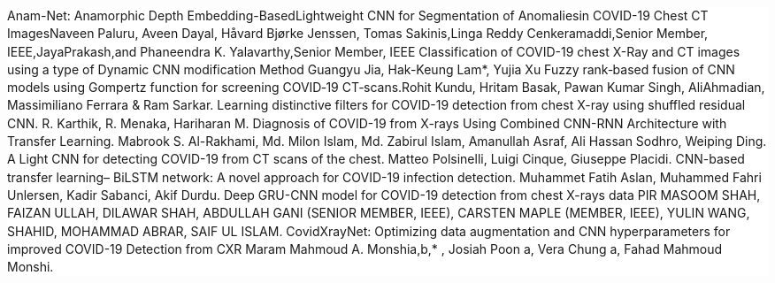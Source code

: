 Anam-Net: Anamorphic Depth Embedding-BasedLightweight CNN for Segmentation of Anomaliesin COVID-19 Chest CT ImagesNaveen Paluru, Aveen Dayal, Håvard Bjørke Jenssen, Tomas Sakinis,Linga Reddy Cenkeramaddi,Senior Member, IEEE,JayaPrakash,and Phaneendra K. Yalavarthy,Senior Member, IEEE
Classification of COVID-19 chest X-Ray and CT images using a type of Dynamic CNN modification Method Guangyu Jia, Hak-Keung Lam*, Yujia Xu
Fuzzy rank‐based fusion of CNN models using Gompertz function for screening COVID‐19 CT‐scans.Rohit Kundu, Hritam Basak, Pawan Kumar Singh, AliAhmadian, Massimiliano Ferrara & Ram Sarkar.
Learning distinctive filters for COVID-19 detection from chest X-ray using shuffled residual CNN. R. Karthik, R. Menaka, Hariharan M.
Diagnosis of COVID-19 from X-rays Using Combined CNN-RNN Architecture with Transfer Learning. Mabrook S. Al-Rakhami, Md. Milon Islam, Md. Zabirul Islam, Amanullah Asraf, Ali Hassan Sodhro, Weiping Ding.
A Light CNN for detecting COVID-19 from CT scans of the chest. Matteo Polsinelli, Luigi Cinque, Giuseppe Placidi.
CNN-based transfer learning– BiLSTM network: A novel approach for COVID-19 infection detection. Muhammet Fatih Aslan, Muhammed Fahri Unlersen, Kadir Sabanci, Akif Durdu.
Deep GRU-CNN model for COVID-19 detection from chest X-rays data PIR MASOOM SHAH, FAIZAN ULLAH, DILAWAR SHAH, ABDULLAH GANI (SENIOR MEMBER, IEEE), CARSTEN MAPLE (MEMBER, IEEE), YULIN WANG, SHAHID, MOHAMMAD ABRAR, SAIF UL ISLAM.
CovidXrayNet: Optimizing data augmentation and CNN hyperparameters for improved COVID-19 Detection from CXR Maram Mahmoud A. Monshia,b,* , Josiah Poon a, Vera Chung a, Fahad Mahmoud Monshi.
